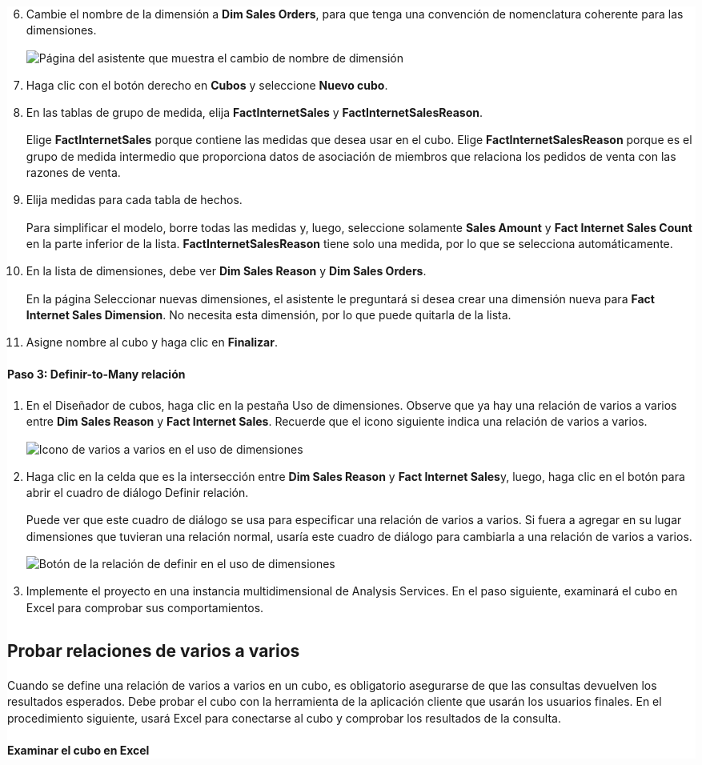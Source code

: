 6.  Cambie el nombre de la dimensión a **Dim Sales Orders**, para que tenga una convención de nomenclatura coherente para las dimensiones.  
  
     ![Página del asistente que muestra el cambio de nombre de dimensión](../../analysis-services/multidimensional-models/media/ssas-m2m-dimsalesorders.PNG "página del asistente que muestra el cambio de nombre de dimensión")  
  
7.  Haga clic con el botón derecho en **Cubos** y seleccione **Nuevo cubo**.  
  
8.  En las tablas de grupo de medida, elija **FactInternetSales** y **FactInternetSalesReason**.  
  
     Elige **FactInternetSales** porque contiene las medidas que desea usar en el cubo. Elige **FactInternetSalesReason** porque es el grupo de medida intermedio que proporciona datos de asociación de miembros que relaciona los pedidos de venta con las razones de venta.  
  
9. Elija medidas para cada tabla de hechos.  
  
     Para simplificar el modelo, borre todas las medidas y, luego, seleccione solamente **Sales Amount** y **Fact Internet Sales Count** en la parte inferior de la lista. **FactInternetSalesReason** tiene solo una medida, por lo que se selecciona automáticamente.  
  
10. En la lista de dimensiones, debe ver **Dim Sales Reason** y **Dim Sales Orders**.  
  
     En la página Seleccionar nuevas dimensiones, el asistente le preguntará si desea crear una dimensión nueva para **Fact Internet Sales Dimension**. No necesita esta dimensión, por lo que puede quitarla de la lista.  
  
11. Asigne nombre al cubo y haga clic en **Finalizar**.  
  
#### <a name="step-3-define-many-to-many-relationship"></a>Paso 3: Definir-to-Many relación  
  
1.  En el Diseñador de cubos, haga clic en la pestaña Uso de dimensiones. Observe que ya hay una relación de varios a varios entre **Dim Sales Reason** y **Fact Internet Sales**. Recuerde que el icono siguiente indica una relación de varios a varios.  
  
     ![Icono de varios a varios en el uso de dimensiones](../../analysis-services/multidimensional-models/media/ssas-m2m-icondimusage.png "-to-many icono en el uso de dimensiones")  
  
2.  Haga clic en la celda que es la intersección entre **Dim Sales Reason** y **Fact Internet Sales**y, luego, haga clic en el botón para abrir el cuadro de diálogo Definir relación.  
  
     Puede ver que este cuadro de diálogo se usa para especificar una relación de varios a varios. Si fuera a agregar en su lugar dimensiones que tuvieran una relación normal, usaría este cuadro de diálogo para cambiarla a una relación de varios a varios.  
  
     ![Botón de la relación de definir en el uso de dimensiones](../../analysis-services/multidimensional-models/media/ssas-m2m-btndimusage.png "botón Definir relación en el uso de dimensiones")  
  
3.  Implemente el proyecto en una instancia multidimensional de Analysis Services. En el paso siguiente, examinará el cubo en Excel para comprobar sus comportamientos.  
  
## <a name="testing-many-to-many"></a>Probar relaciones de varios a varios  
 Cuando se define una relación de varios a varios en un cubo, es obligatorio asegurarse de que las consultas devuelven los resultados esperados. Debe probar el cubo con la herramienta de la aplicación cliente que usarán los usuarios finales. En el procedimiento siguiente, usará Excel para conectarse al cubo y comprobar los resultados de la consulta.  
  
#### <a name="browse-the-cube-in-excel"></a>Examinar el cubo en Excel  
  